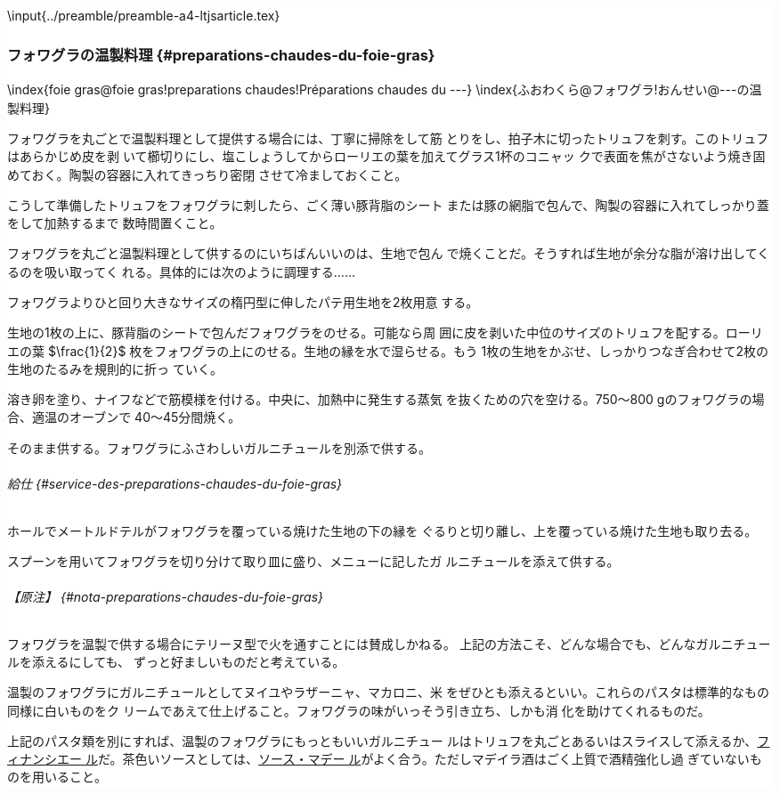 \input{../preamble/preamble-a4-ltjsarticle.tex}


### フォワグラの温製料理 {#preparations-chaudes-du-foie-gras}

\index{foie gras@foie gras!preparations chaudes!Préparations chaudes du ---}
\index{ふおわくら@フォワグラ!おんせい@---の温製料理}

フォワグラを丸ごとで温製料理として提供する場合には、丁寧に掃除をして筋
とりをし、拍子木に切ったトリュフを刺す。このトリュフはあらかじめ皮を剥
いて櫛切りにし、塩こしょうしてからローリエの葉を加えてグラス1杯のコニャッ
クで表面を焦がさないよう焼き固めておく。陶製の容器に入れてきっちり密閉
させて冷ましておくこと。

こうして準備したトリュフをフォワグラに刺したら、ごく薄い豚背脂のシート
または豚の網脂で包んで、陶製の容器に入れてしっかり蓋をして加熱するまで
数時間置くこと。

フォワグラを丸ごと温製料理として供するのにいちばんいいのは、生地で包ん
で焼くことだ。そうすれば生地が余分な脂が溶け出してくるのを吸い取ってく
れる。具体的には次のように調理する……

フォワグラよりひと回り大きなサイズの楕円型に伸したパテ用生地を2枚用意
する。

生地の1枚の上に、豚背脂のシートで包んだフォワグラをのせる。可能なら周
囲に皮を剥いた中位のサイズのトリュフを配する。ローリエの葉
$\frac{1}{2}$ 枚をフォワグラの上にのせる。生地の縁を水で湿らせる。もう
1枚の生地をかぶせ、しっかりつなぎ合わせて2枚の生地のたるみを規則的に折っ
ていく。

溶き卵を塗り、ナイフなどで筋模様を付ける。中央に、加熱中に発生する蒸気
を抜くための穴を空ける。750〜800 gのフォワグラの場合、適温のオーブンで
40〜45分間焼く。

そのまま供する。フォワグラにふさわしいガルニチュールを別添で供する。

###### 給仕 {#service-des-preparations-chaudes-du-foie-gras}

ホールでメートルドテルがフォワグラを覆っている焼けた生地の下の縁を
ぐるりと切り離し、上を覆っている焼けた生地も取り去る。

スプーンを用いてフォワグラを切り分けて取り皿に盛り、メニューに記したガ
ルニチュールを添えて供する。

###### 【原注】 {#nota-preparations-chaudes-du-foie-gras}

フォワグラを温製で供する場合にテリーヌ型で火を通すことには賛成しかねる。
上記の方法こそ、どんな場合でも、どんなガルニチュールを添えるにしても、
ずっと好ましいものだと考えている。

温製のフォワグラにガルニチュールとしてヌイユやラザーニャ、マカロニ、米
をぜひとも添えるといい。これらのパスタは標準的なもの同様に白いものをク
リームであえて仕上げること。フォワグラの味がいっそう引き立ち、しかも消
化を助けてくれるものだ。

上記のパスタ類を別にすれば、温製のフォワグラにもっともいいガルニチュー
ルはトリュフを丸ごとあるいはスライスして添えるか、[フィナンシエー
ル](#garniture-a-la-financiere)だ。茶色いソースとしては、[ソース・マデー
ル](#sauce-madere)がよく合う。ただしマデイラ酒はごく上質で酒精強化し過
ぎていないものを用いること。
